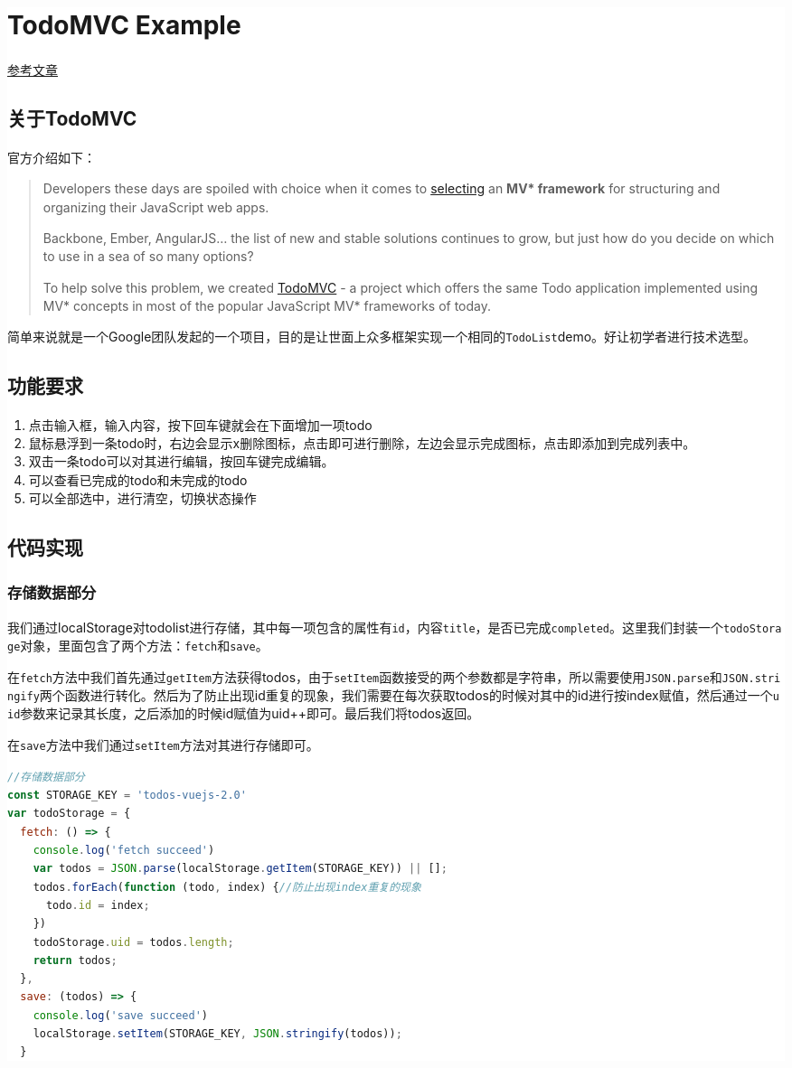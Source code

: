 # TodoMVC Example

[参考文章](https://blog.csdn.net/caspernan/article/details/78244110)

## 关于TodoMVC

官方介绍如下：

> Developers these days are spoiled with choice when it comes to [selecting](http://coding.smashingmagazine.com/2012/07/27/journey-through-the-javascript-mvc-jungle/) an **MV\* framework** for structuring and organizing their JavaScript web apps.
>
> Backbone, Ember, AngularJS… the list of new and stable solutions continues to grow, but just how do you decide on which to use in a sea of so many options?
>
> To help solve this problem, we created [TodoMVC](https://github.com/tastejs/todomvc) - a project which offers the same Todo application implemented using MV* concepts in most of the popular JavaScript MV* frameworks of today.

简单来说就是一个Google团队发起的一个项目，目的是让世面上众多框架实现一个相同的`TodoList`demo。好让初学者进行技术选型。

## 功能要求

1. 点击输入框，输入内容，按下回车键就会在下面增加一项todo
2. 鼠标悬浮到一条todo时，右边会显示x删除图标，点击即可进行删除，左边会显示完成图标，点击即添加到完成列表中。
3. 双击一条todo可以对其进行编辑，按回车键完成编辑。
4. 可以查看已完成的todo和未完成的todo
5. 可以全部选中，进行清空，切换状态操作

## 代码实现

### 存储数据部分

我们通过localStorage对todolist进行存储，其中每一项包含的属性有`id`，内容`title`，是否已完成`completed`。这里我们封装一个`todoStorage`对象，里面包含了两个方法：`fetch`和`save`。

在`fetch`方法中我们首先通过`getItem`方法获得todos，由于`setItem`函数接受的两个参数都是字符串，所以需要使用`JSON.parse`和`JSON.stringify`两个函数进行转化。然后为了防止出现id重复的现象，我们需要在每次获取todos的时候对其中的id进行按index赋值，然后通过一个`uid`参数来记录其长度，之后添加的时候id赋值为uid++即可。最后我们将todos返回。

在`save`方法中我们通过`setItem`方法对其进行存储即可。

```javascript
//存储数据部分
const STORAGE_KEY = 'todos-vuejs-2.0'
var todoStorage = {
  fetch: () => {
  	console.log('fetch succeed')
    var todos = JSON.parse(localStorage.getItem(STORAGE_KEY)) || [];
    todos.forEach(function (todo, index) {//防止出现index重复的现象
      todo.id = index;
    })
    todoStorage.uid = todos.length;
    return todos;
  },
  save: (todos) => {
    console.log('save succeed')
    localStorage.setItem(STORAGE_KEY, JSON.stringify(todos));
  }
```
